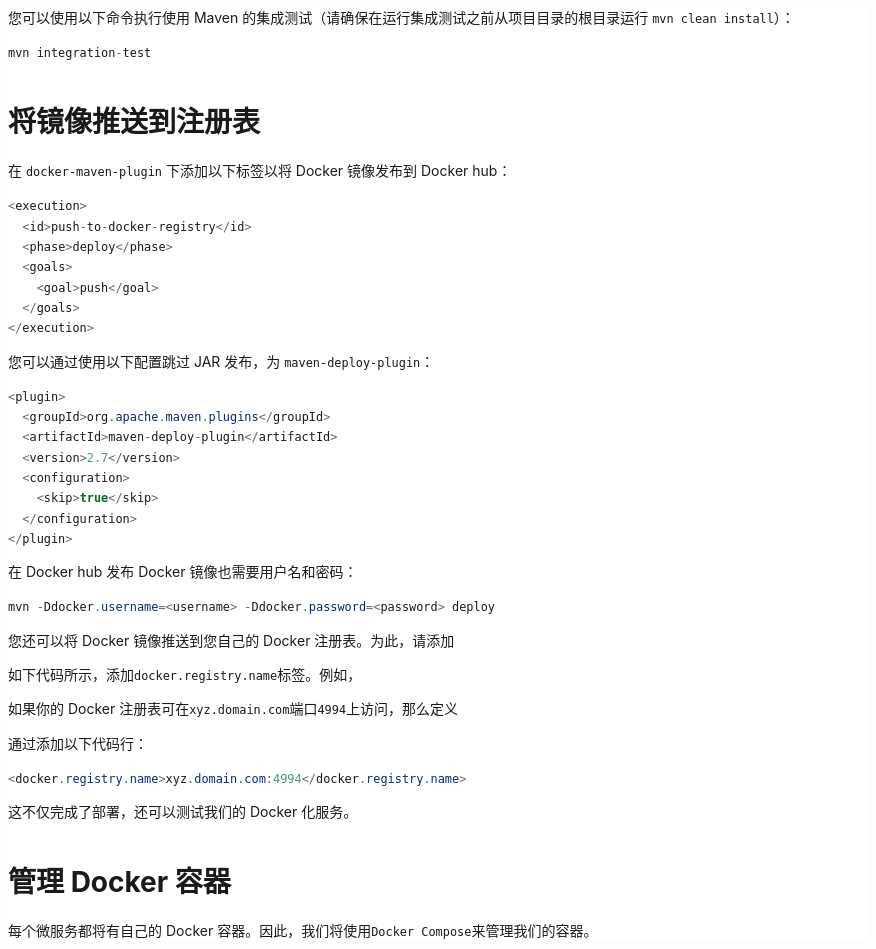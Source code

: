 您可以使用以下命令执行使用 Maven 的集成测试（请确保在运行集成测试之前从项目目录的根目录运行 `mvn clean install`）：

```java
mvn integration-test

```

# 将镜像推送到注册表

在 `docker-maven-plugin` 下添加以下标签以将 Docker 镜像发布到 Docker hub：

```java
<execution> 
  <id>push-to-docker-registry</id> 
  <phase>deploy</phase> 
  <goals> 
    <goal>push</goal> 
  </goals> 
</execution> 
```

您可以通过使用以下配置跳过 JAR 发布，为 `maven-deploy-plugin`：

```java
<plugin> 
  <groupId>org.apache.maven.plugins</groupId> 
  <artifactId>maven-deploy-plugin</artifactId> 
  <version>2.7</version> 
  <configuration> 
    <skip>true</skip> 
  </configuration> 
</plugin> 
```

在 Docker hub 发布 Docker 镜像也需要用户名和密码：

```java
mvn -Ddocker.username=<username> -Ddocker.password=<password> deploy
```

您还可以将 Docker 镜像推送到您自己的 Docker 注册表。为此，请添加

如下代码所示，添加`docker.registry.name`标签。例如，

如果你的 Docker 注册表可在`xyz.domain.com`端口`4994`上访问，那么定义

通过添加以下代码行：

```java
<docker.registry.name>xyz.domain.com:4994</docker.registry.name> 
```

这不仅完成了部署，还可以测试我们的 Docker 化服务。

# 管理 Docker 容器

每个微服务都将有自己的 Docker 容器。因此，我们将使用`Docker Compose`来管理我们的容器。

